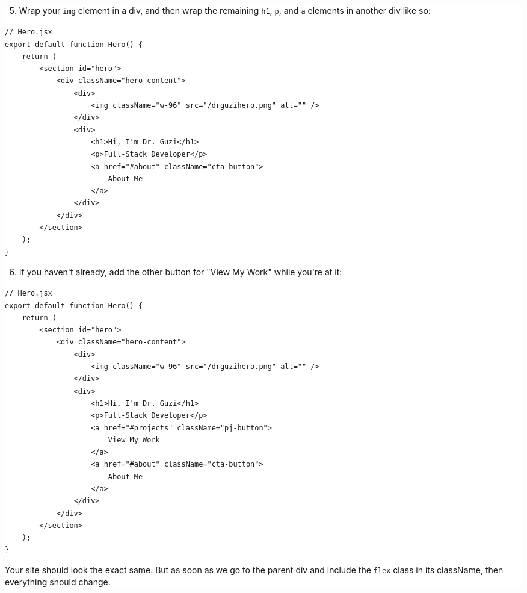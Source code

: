 5. Wrap your `img` element in a div, and then wrap the remaining `h1`, `p`, and `a` elements in another div like so:

```tsx
// Hero.jsx
export default function Hero() {
    return (
        <section id="hero">
            <div className="hero-content">
                <div>
                    <img className="w-96" src="/drguzihero.png" alt="" />
                </div>
                <div>
                    <h1>Hi, I'm Dr. Guzi</h1>
                    <p>Full-Stack Developer</p>
                    <a href="#about" className="cta-button">
                        About Me
                    </a>
                </div>
            </div>
        </section>
    );
}
```

6. If you haven't already, add the other button for "View My Work" while you're at it:

```tsx
// Hero.jsx
export default function Hero() {
    return (
        <section id="hero">
            <div className="hero-content">
                <div>
                    <img className="w-96" src="/drguzihero.png" alt="" />
                </div>
                <div>
                    <h1>Hi, I'm Dr. Guzi</h1>
                    <p>Full-Stack Developer</p>
                    <a href="#projects" className="pj-button">
                        View My Work
                    </a>
                    <a href="#about" className="cta-button">
                        About Me
                    </a>
                </div>
            </div>
        </section>
    );
}
```

Your site should look the exact same. But as soon as we go to the parent div and include the `flex` class in its className, then everything should change.
